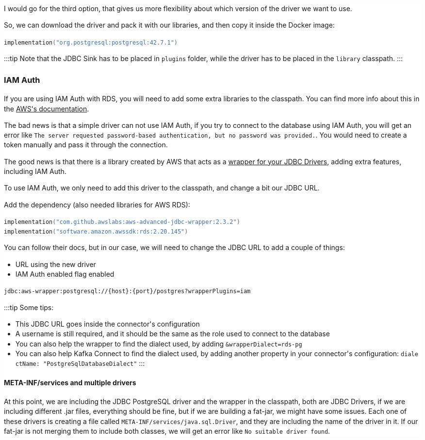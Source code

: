 I would go for the third option, that gives us more flexibility about which version of the driver we want to use. 

So, we can download the driver and pack it with our libraries, and then copy it inside the Docker image:
```kotlin
implementation("org.postgresql:postgresql:42.7.1")
```

:::tip
Note that the JDBC Sink has to be placed in `plugins` folder, while the driver has to be placed in the `library` classpath.
:::

### IAM Auth
If you are using IAM Auth with RDS, you will need to add some extra libraries to the classpath. You can find more info about this in the [AWS's documentation](https://docs.aws.amazon.com/AmazonRDS/latest/UserGuide/UsingWithRDS.IAMDBAuth.Connecting.Java.html).

The bad news is that a simple driver can not use IAM Auth, if you try to connect to the database using IAM Auth, you will get an error like `The server requested password-based authentication, but no password was provided.`. You would need to create a token manually and pass it through the connection.

The good news is that there is a library created by AWS that acts as a [wrapper for your JDBC Drivers](https://github.com/awslabs/aws-advanced-jdbc-wrapper), adding extra features, including IAM Auth.

To use IAM Auth, we only need to add this driver to the classpath, and change a bit our JDBC URL.


Add the dependency (also needed libraries for AWS RDS):
```kotlin
implementation("com.github.awslabs:aws-advanced-jdbc-wrapper:2.3.2")
implementation("software.amazon.awssdk:rds:2.20.145")
```

You can follow their docs, but in our case, we will need to change the JDBC URL to add a couple of things:
- URL using the new driver
- IAM Auth enabled flag enabled

```
jdbc:aws-wrapper:postgresql://{host}:{port}/postgres?wrapperPlugins=iam
```
:::tip
Some tips:
- This JDBC URL goes inside the connector's configuration
- A username is still required, and it should be the same as the role used to connect to the database
- You can also help the wrapper to find the dialect used, by adding `&wrapperDialect=rds-pg`
- You can also help Kafka Connect to find the dialect used, by adding another property in your connector's configuration: `dialectName: "PostgreSqlDatabaseDialect"`
:::

#### META-INF/services and multiple drivers
At this point, we are including the JDBC PostgreSQL driver and the wrapper in the classpath, both are JDBC Drivers, if we are including different .jar files, everything should be fine,
but if we are building a fat-jar, we might have some issues. Each one of these drivers is creating a file called `META-INF/services/java.sql.Driver`,
and they are including the name of the driver in it. If our fat-jar is not merging them to include both classes, we will get an error like `No suitable driver found`.
